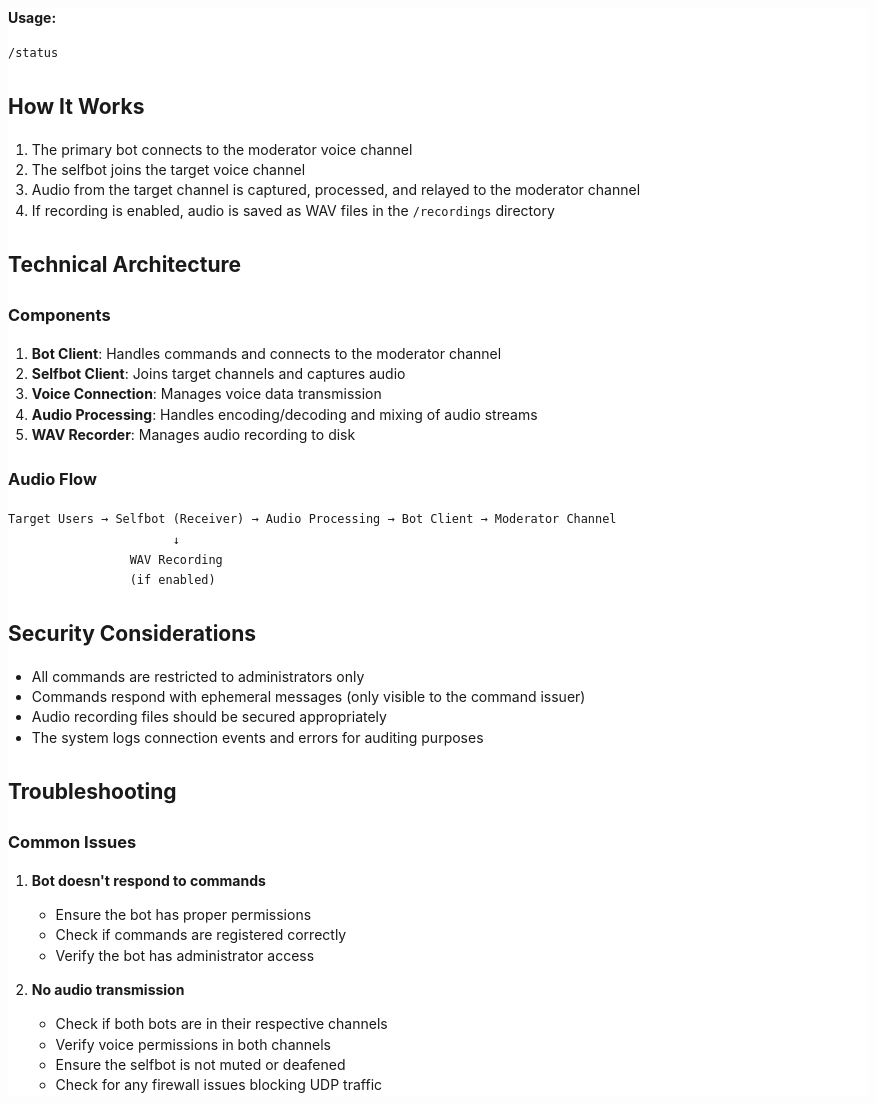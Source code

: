 **Usage:**
```
/status
```

## How It Works

1. The primary bot connects to the moderator voice channel
2. The selfbot joins the target voice channel
3. Audio from the target channel is captured, processed, and relayed to the moderator channel
4. If recording is enabled, audio is saved as WAV files in the `/recordings` directory

## Technical Architecture

### Components

1. **Bot Client**: Handles commands and connects to the moderator channel
2. **Selfbot Client**: Joins target channels and captures audio
3. **Voice Connection**: Manages voice data transmission
4. **Audio Processing**: Handles encoding/decoding and mixing of audio streams
5. **WAV Recorder**: Manages audio recording to disk

### Audio Flow

```
Target Users → Selfbot (Receiver) → Audio Processing → Bot Client → Moderator Channel
                       ↓
                 WAV Recording
                 (if enabled)
```

## Security Considerations

- All commands are restricted to administrators only
- Commands respond with ephemeral messages (only visible to the command issuer)
- Audio recording files should be secured appropriately
- The system logs connection events and errors for auditing purposes

## Troubleshooting

### Common Issues

1. **Bot doesn't respond to commands**
   - Ensure the bot has proper permissions
   - Check if commands are registered correctly
   - Verify the bot has administrator access

2. **No audio transmission**
   - Check if both bots are in their respective channels
   - Verify voice permissions in both channels
   - Ensure the selfbot is not muted or deafened
   - Check for any firewall issues blocking UDP traffic
